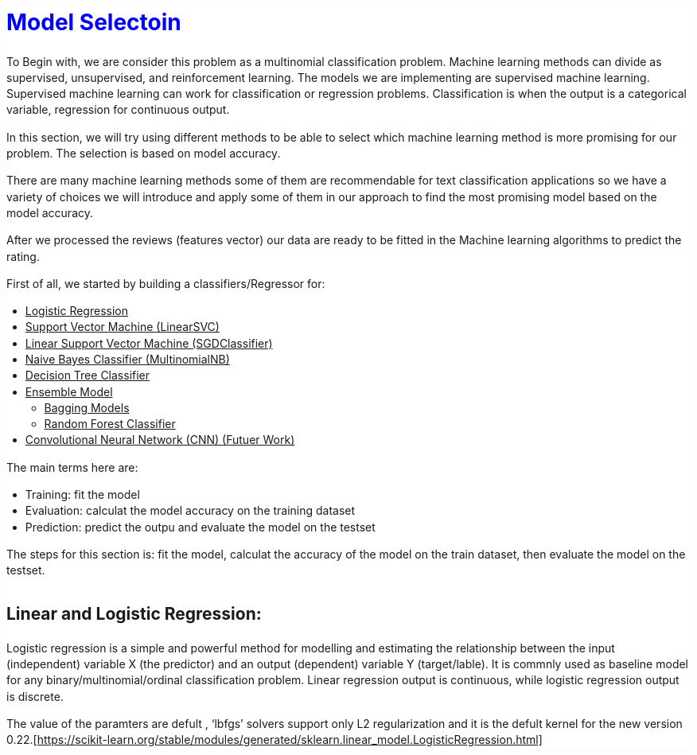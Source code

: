<h1 id="Model_Selectoin" style='color:blue'>Model Selectoin</h1>



To Begin with, we are consider this problem as a multinomial classification problem. Machine learning methods can divide as supervised, unsupervised, and reinforcement learning. The models we are implementing are supervised machine learning. Supervised machine learning can work for classification or regression problems. Classification is when the output is a categorical variable, regression for continuous output. 

In this section, we will try using different methods to be able to select which machine learning method is more promising for our problem. The selection is based on model accuracy.

There are many machine learning methods some of them are recommendable for text classification applications so we have a variety of choices we will introduce and apply some of them in our approach to find the most promising model based on the model accuracy.

After we processed the reviews (features vector) our data are ready to be fitted in the Machine learning algorithms to predict the rating. 


First of all, we started by building a classifiers/Regressor for:
* [Logistic Regression](#Linear_and_Logistic_Regression) 
* [Support Vector Machine (LinearSVC)](#Support_Vector_Machine) 
* [Linear Support Vector Machine (SGDClassifier)](#Linear_Support_Vector_Machine)
* [Naive Bayes Classifier (MultinomialNB)](#Naive_Bayes_Classifier)
* [Decision Tree Classifier](#Decision_Tree_Classifier)
* [Ensemble Model](#Ensemble_Model)
    * [Bagging Models](#Bagging_Models)
    * [Random Forest Classifier](#Random_Forest_Classifier) 
* [Convolutional Neural Network (CNN) (Futuer Work)](#Convolutional_Neural_Network)  



The main terms here are: 
* Training: fit the model
* Evaluation: calculat the model accuracy on the training dataset
* Prediction: predict the outpu and evaluate the model on the testset

The steps for this section is: fit the model, calculat the accuracy of the model on the train dataset, then evaluate the model on the testset. 



<a id ="Linear_and_Logistic_Regression"></a>

## Linear and Logistic Regression:



Logistic regression is a simple and powerful method for modelling and estimating the relationship between the input (independent) variable X (the predictor) and an output (dependent) variable Y (target/lable). It is commnly used as baseline model for any binary/multinomial/ordinal classification  problem. Linear regression output is continuous, while logistic regression output is discrete.

The value of the paramters are defult , ‘lbfgs’ solvers support only L2 regularization and it is the defult kernel for the new version 0.22.[https://scikit-learn.org/stable/modules/generated/sklearn.linear_model.LogisticRegression.html] 
